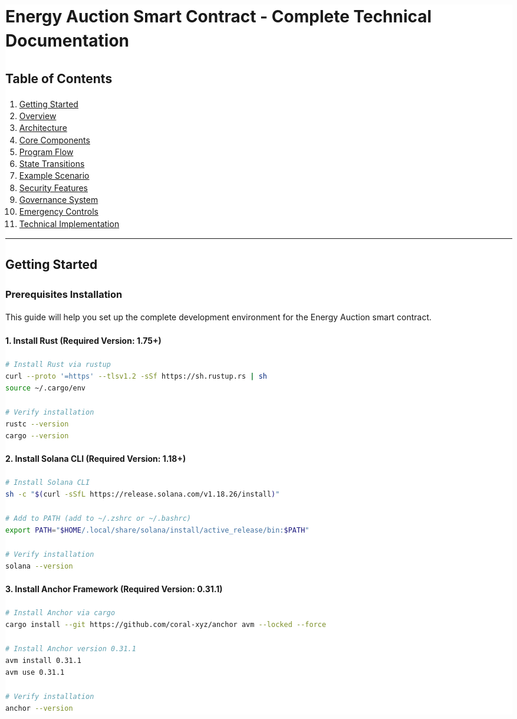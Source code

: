 # Energy Auction Smart Contract - Complete Technical Documentation

## Table of Contents
1. [Getting Started](#getting-started)
2. [Overview](#overview)
3. [Architecture](#architecture)
4. [Core Components](#core-components)
5. [Program Flow](#program-flow)
6. [State Transitions](#state-transitions)
7. [Example Scenario](#example-scenario)
8. [Security Features](#security-features)
9. [Governance System](#governance-system)
10. [Emergency Controls](#emergency-controls)
11. [Technical Implementation](#technical-implementation)

---

## Getting Started

### Prerequisites Installation

This guide will help you set up the complete development environment for the Energy Auction smart contract.

#### 1. Install Rust (Required Version: 1.75+)
```bash
# Install Rust via rustup
curl --proto '=https' --tlsv1.2 -sSf https://sh.rustup.rs | sh
source ~/.cargo/env

# Verify installation
rustc --version
cargo --version
```

#### 2. Install Solana CLI (Required Version: 1.18+)
```bash
# Install Solana CLI
sh -c "$(curl -sSfL https://release.solana.com/v1.18.26/install)"

# Add to PATH (add to ~/.zshrc or ~/.bashrc)
export PATH="$HOME/.local/share/solana/install/active_release/bin:$PATH"

# Verify installation
solana --version
```

#### 3. Install Anchor Framework (Required Version: 0.31.1)
```bash
# Install Anchor via cargo
cargo install --git https://github.com/coral-xyz/anchor avm --locked --force

# Install Anchor version 0.31.1
avm install 0.31.1
avm use 0.31.1

# Verify installation
anchor --version
```
